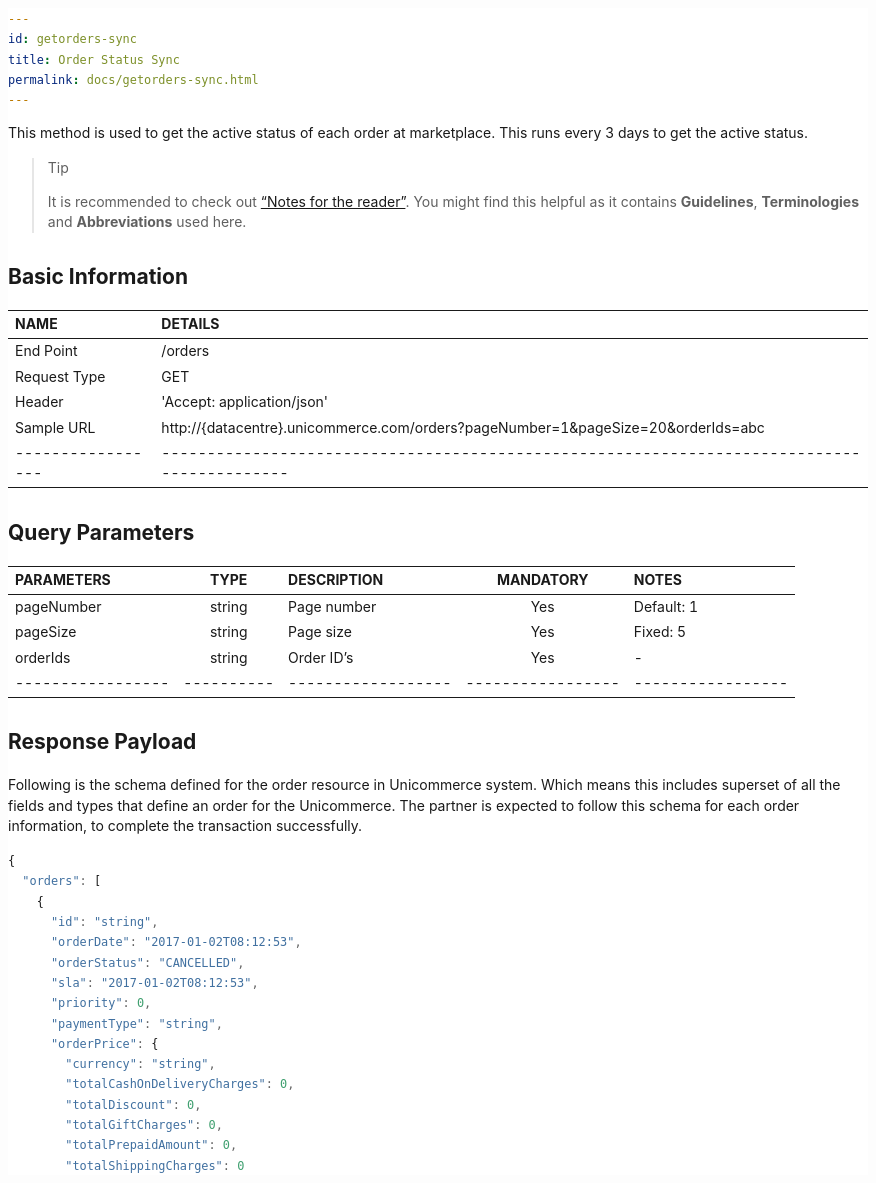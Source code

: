 ```yaml
---
id: getorders-sync
title: Order Status Sync
permalink: docs/getorders-sync.html
---
```


This method is used to get the active status of each order at marketplace. This runs every 3 days to get the active status.

>Tip
>
>It is recommended to check out [“Notes for the reader”](/docs/notes-for-reader.html). You might find this helpful as it contains **Guidelines**, **Terminologies** and **Abbreviations** used here.


## Basic Information


| NAME             | DETAILS                                                                 | 
| :----------------| :---------------------------------------------------------------------  | 
| End Point        | /orders                                                                 | 
| Request Type     | GET                                                                     | 
| Header           | 'Accept: application/json'                                               | 
| Sample URL       | http://{datacentre}.unicommerce.com/orders?pageNumber=1&pageSize=20&orderIds=abc |
| -----------------| ------------------------------------------------------------------------------------------- |

## Query Parameters


|PARAMETERS     |TYPE    |DESCRIPTION	    |MANDATORY  |NOTES    |	
|:--------------|:------:|:---------------|:---------:|:--------|
| pageNumber    | string | Page number     | Yes | Default: 1     | 
| pageSize      | string | Page size       | Yes | Fixed: 5      | 
| orderIds      | string | Order ID’s      | Yes   | -              | 
|-----------------|----------|------------------|-----------------|-----------------|
      


## Response Payload

Following is the schema defined for the order resource in Unicommerce system. Which means this includes superset of all the fields and types that define an order for the Unicommerce. The partner is expected to follow this schema for each order information, to complete the transaction successfully.

```js
{
  "orders": [
    {
      "id": "string",
      "orderDate": "2017-01-02T08:12:53",
      "orderStatus": "CANCELLED",
      "sla": "2017-01-02T08:12:53",
      "priority": 0,
      "paymentType": "string",
      "orderPrice": {
        "currency": "string",
        "totalCashOnDeliveryCharges": 0,
        "totalDiscount": 0,
        "totalGiftCharges": 0,
        "totalPrepaidAmount": 0,
        "totalShippingCharges": 0
```